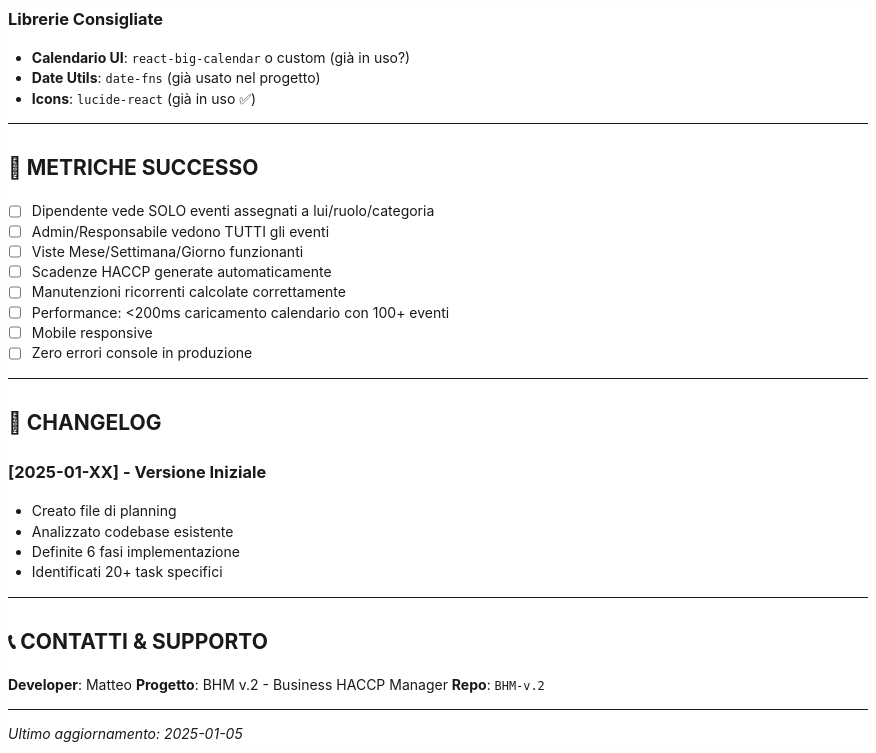 ### Librerie Consigliate
- **Calendario UI**: `react-big-calendar` o custom (già in uso?)
- **Date Utils**: `date-fns` (già usato nel progetto)
- **Icons**: `lucide-react` (già in uso ✅)

---

## 🎯 METRICHE SUCCESSO

- [ ] Dipendente vede SOLO eventi assegnati a lui/ruolo/categoria
- [ ] Admin/Responsabile vedono TUTTI gli eventi
- [ ] Viste Mese/Settimana/Giorno funzionanti
- [ ] Scadenze HACCP generate automaticamente
- [ ] Manutenzioni ricorrenti calcolate correttamente
- [ ] Performance: <200ms caricamento calendario con 100+ eventi
- [ ] Mobile responsive
- [ ] Zero errori console in produzione

---

## 🔄 CHANGELOG

### [2025-01-XX] - Versione Iniziale
- Creato file di planning
- Analizzato codebase esistente
- Definite 6 fasi implementazione
- Identificati 20+ task specifici

---

## 📞 CONTATTI & SUPPORTO

**Developer**: Matteo
**Progetto**: BHM v.2 - Business HACCP Manager
**Repo**: `BHM-v.2`

---

_Ultimo aggiornamento: 2025-01-05_
